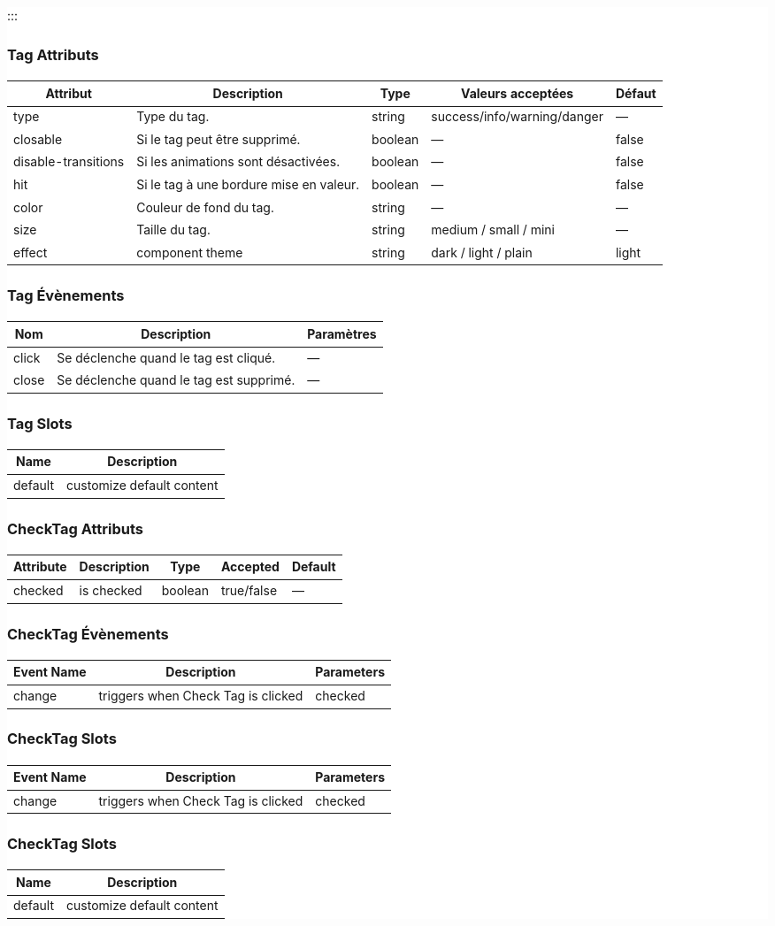 :::

### Tag Attributs

| Attribut            | Description                             | Type    | Valeurs acceptées           | Défaut |
| ------------------- | --------------------------------------- | ------- | --------------------------- | ------ |
| type                | Type du tag.                            | string  | success/info/warning/danger | —      |
| closable            | Si le tag peut être supprimé.           | boolean | —                           | false  |
| disable-transitions | Si les animations sont désactivées.     | boolean | —                           | false  |
| hit                 | Si le tag à une bordure mise en valeur. | boolean | —                           | false  |
| color               | Couleur de fond du tag.                 | string  | —                           | —      |
| size                | Taille du tag.                          | string  | medium / small / mini       | —      |
| effect              | component theme                         | string  | dark / light / plain        | light  |

### Tag Évènements

| Nom   | Description                             | Paramètres |
| ----- | --------------------------------------- | ---------- |
| click | Se déclenche quand le tag est cliqué.   | —          |
| close | Se déclenche quand le tag est supprimé. | —          |

### Tag Slots

| Name    | Description               |
| ------- | ------------------------- |
| default | customize default content |

### CheckTag Attributs

| Attribute | Description | Type    | Accepted   | Default |
| --------- | ----------- | ------- | ---------- | ------- |
| checked   | is checked  | boolean | true/false | —       |

### CheckTag Évènements

| Event Name | Description                        | Parameters |
| ---------- | ---------------------------------- | ---------- |
| change     | triggers when Check Tag is clicked | checked    |

### CheckTag Slots

| Event Name | Description                        | Parameters |
| ---------- | ---------------------------------- | ---------- |
| change     | triggers when Check Tag is clicked | checked    |

### CheckTag Slots

| Name    | Description               |
| ------- | ------------------------- |
| default | customize default content |
